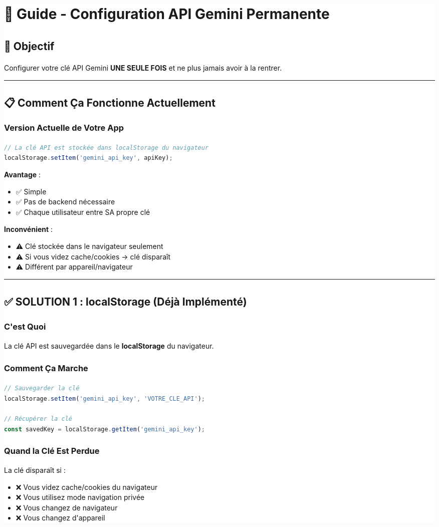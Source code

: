 # 🔑 Guide - Configuration API Gemini Permanente

## 🎯 Objectif

Configurer votre clé API Gemini **UNE SEULE FOIS** et ne plus jamais avoir à la rentrer.

---

## 📋 Comment Ça Fonctionne Actuellement

### Version Actuelle de Votre App

```javascript
// La clé API est stockée dans localStorage du navigateur
localStorage.setItem('gemini_api_key', apiKey);
```

**Avantage** :
- ✅ Simple
- ✅ Pas de backend nécessaire
- ✅ Chaque utilisateur entre SA propre clé

**Inconvénient** :
- ⚠️ Clé stockée dans le navigateur seulement
- ⚠️ Si vous videz cache/cookies → clé disparaît
- ⚠️ Différent par appareil/navigateur

---

## ✅ SOLUTION 1 : localStorage (Déjà Implémenté)

### C'est Quoi

La clé API est sauvegardée dans le **localStorage** du navigateur.

### Comment Ça Marche

```javascript
// Sauvegarder la clé
localStorage.setItem('gemini_api_key', 'VOTRE_CLE_API');

// Récupérer la clé
const savedKey = localStorage.getItem('gemini_api_key');
```

### Quand la Clé Est Perdue

La clé disparaît si :
- ❌ Vous videz cache/cookies du navigateur
- ❌ Vous utilisez mode navigation privée
- ❌ Vous changez de navigateur
- ❌ Vous changez d'appareil
